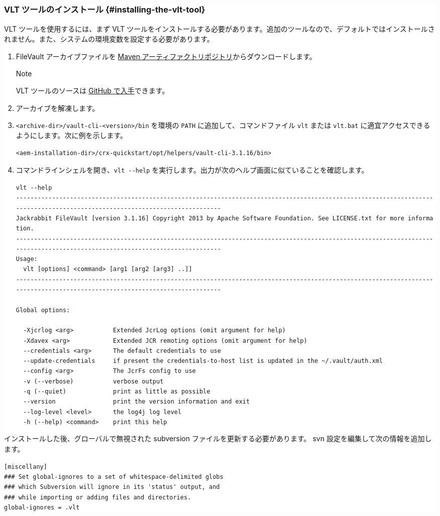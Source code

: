 ### VLT ツールのインストール {#installing-the-vlt-tool}

VLT ツールを使用するには、まず VLT ツールをインストールする必要があります。追加のツールなので、デフォルトではインストールされません。また、システムの環境変数を設定する必要があります。

1. FileVault アーカイブファイルを [Maven アーティファクトリポジトリ](https://repo1.maven.org/maven2/org/apache/jackrabbit/vault/vault-cli/)からダウンロードします。
   >[!NOTE]
   >
   >VLT ツールのソースは [GitHub で入手](https://github.com/apache/jackrabbit-filevault)できます。
1. アーカイブを解凍します。
1. `<archive-dir>/vault-cli-<version>/bin` を環境の `PATH` に追加して、コマンドファイル `vlt` または `vlt.bat` に適宜アクセスできるようにします。次に例を示します。

   `<aem-installation-dir>/crx-quickstart/opt/helpers/vault-cli-3.1.16/bin>`

1. コマンドラインシェルを開き、`vlt --help` を実行します。出力が次のヘルプ画面に似ていることを確認します。

   ```shell
   vlt --help
   -----------------------------------------------------------------------------------------------------------------------------------------------------------------------------
   Jackrabbit FileVault [version 3.1.16] Copyright 2013 by Apache Software Foundation. See LICENSE.txt for more information.
   -----------------------------------------------------------------------------------------------------------------------------------------------------------------------------
   Usage:
     vlt [options] <command> [arg1 [arg2 [arg3] ..]]
   -----------------------------------------------------------------------------------------------------------------------------------------------------------------------------
   
   Global options:
   
     -Xjcrlog <arg>           Extended JcrLog options (omit argument for help)
     -Xdavex <arg>            Extended JCR remoting options (omit argument for help)
     --credentials <arg>      The default credentials to use
     --update-credentials     if present the credentials-to-host list is updated in the ~/.vault/auth.xml
     --config <arg>           The JcrFs config to use
     -v (--verbose)           verbose output
     -q (--quiet)             print as little as possible
     --version                print the version information and exit
     --log-level <level>      the log4j log level
     -h (--help) <command>    print this help
   ```

インストールした後、グローバルで無視された subversion ファイルを更新する必要があります。 svn 設定を編集して次の情報を追加します。

```xml
[miscellany]
### Set global-ignores to a set of whitespace-delimited globs
### which Subversion will ignore in its 'status' output, and
### while importing or adding files and directories.
global-ignores = .vlt
```
